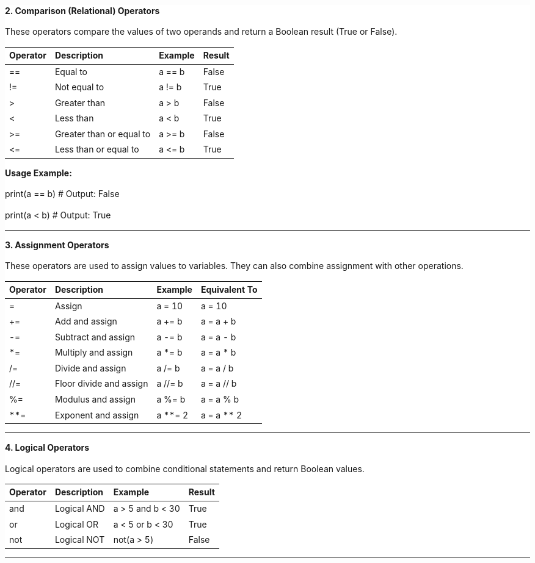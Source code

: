 
**2. Comparison (Relational) Operators**

These operators compare the values of two operands and return a Boolean result (True or False).

| **Operator** | **Description**          | **Example** | **Result** |
| :----------- | :----------------------- | :---------- | :--------- |
| ==           | Equal to                 | a == b      | False      |
| !=           | Not equal to             | a != b      | True       |
| >            | Greater than             | a > b       | False      |
| <            | Less than                | a < b       | True       |
| >=           | Greater than or equal to | a >= b      | False      |
| <=           | Less than or equal to    | a <= b      | True       |

**Usage Example:**

print(a == b) # Output: False

print(a < b) # Output: True

---

**3. Assignment Operators**

These operators are used to assign values to variables. They can also combine assignment with other operations.

| **Operator** | **Description**         | **Example** | **Equivalent To** |
| :----------- | :---------------------- | :---------- | :---------------- |
| =            | Assign                  | a = 10      | a = 10            |
| +=           | Add and assign          | a += b      | a = a + b         |
| -=           | Subtract and assign     | a -= b      | a = a - b         |
| \*=          | Multiply and assign     | a \*= b     | a = a \* b        |
| /=           | Divide and assign       | a /= b      | a = a / b         |
| //=          | Floor divide and assign | a //= b     | a = a // b        |
| %=           | Modulus and assign      | a %= b      | a = a % b         |
| \*\*=        | Exponent and assign     | a \*\*= 2   | a = a \*\* 2      |

---

**4. Logical Operators**

Logical operators are used to combine conditional statements and return Boolean values.

| **Operator** | **Description** | **Example**      | **Result** |
| :----------- | :-------------- | :--------------- | :--------- |
| and          | Logical AND     | a > 5 and b < 30 | True       |
| or           | Logical OR      | a < 5 or b < 30  | True       |
| not          | Logical NOT     | not(a > 5)       | False      |

---